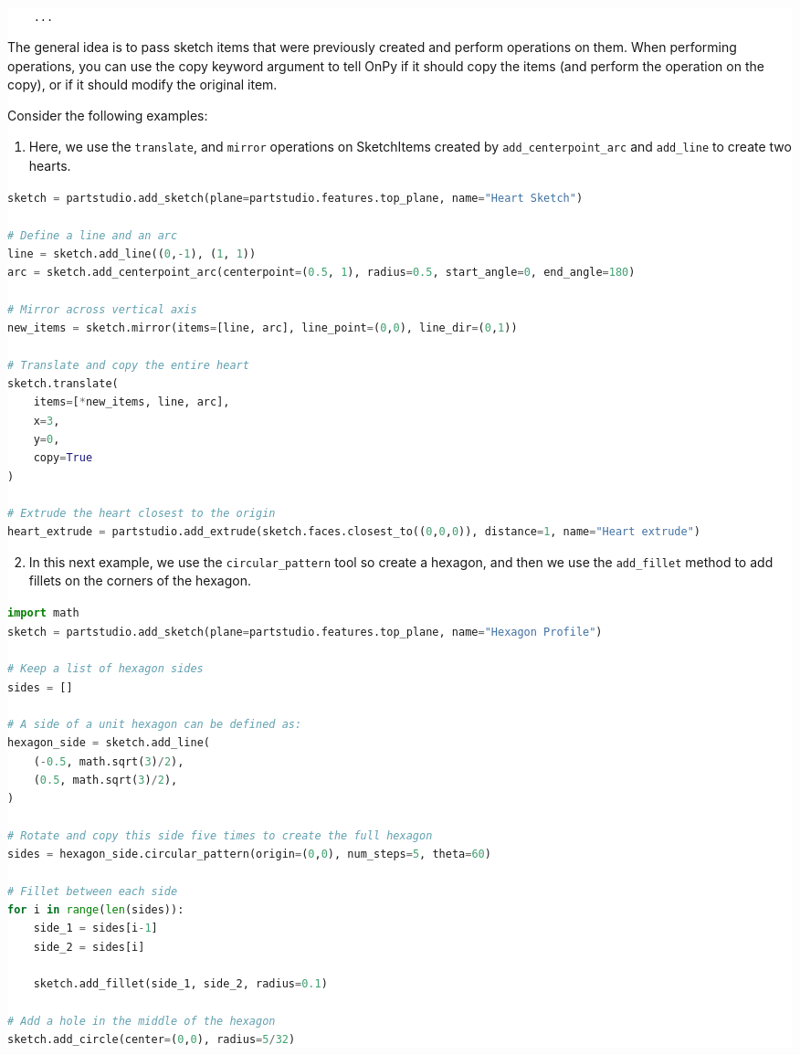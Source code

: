 ```python
    ...
```

The general idea is to pass sketch items that were previously created and
perform operations on them. When performing operations, you can use the
copy keyword argument to tell OnPy if it should copy the items (and perform
the operation on the copy), or if it should modify the original item.

Consider the following examples:

1) Here, we use the `translate`, and `mirror` operations on SketchItems
created by `add_centerpoint_arc` and `add_line` to create two hearts.

```python
sketch = partstudio.add_sketch(plane=partstudio.features.top_plane, name="Heart Sketch")

# Define a line and an arc
line = sketch.add_line((0,-1), (1, 1))
arc = sketch.add_centerpoint_arc(centerpoint=(0.5, 1), radius=0.5, start_angle=0, end_angle=180)

# Mirror across vertical axis
new_items = sketch.mirror(items=[line, arc], line_point=(0,0), line_dir=(0,1))

# Translate and copy the entire heart
sketch.translate(
    items=[*new_items, line, arc],
    x=3,
    y=0,
    copy=True
)

# Extrude the heart closest to the origin
heart_extrude = partstudio.add_extrude(sketch.faces.closest_to((0,0,0)), distance=1, name="Heart extrude")
```

2) In this next example, we use the `circular_pattern` tool so create a hexagon,
and then we use the `add_fillet` method to add fillets on the corners of the
hexagon.

```python
import math
sketch = partstudio.add_sketch(plane=partstudio.features.top_plane, name="Hexagon Profile")

# Keep a list of hexagon sides
sides = []

# A side of a unit hexagon can be defined as:
hexagon_side = sketch.add_line(
    (-0.5, math.sqrt(3)/2),
    (0.5, math.sqrt(3)/2),
)

# Rotate and copy this side five times to create the full hexagon
sides = hexagon_side.circular_pattern(origin=(0,0), num_steps=5, theta=60)

# Fillet between each side
for i in range(len(sides)):
    side_1 = sides[i-1]
    side_2 = sides[i]

    sketch.add_fillet(side_1, side_2, radius=0.1)

# Add a hole in the middle of the hexagon
sketch.add_circle(center=(0,0), radius=5/32)

```